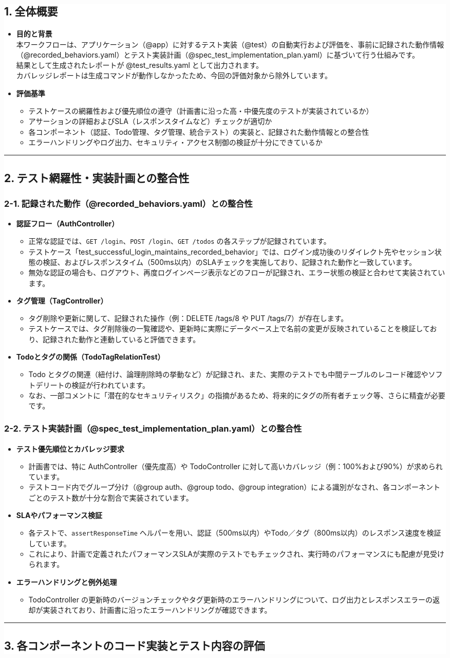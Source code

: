 ## 1. 全体概要

- **目的と背景**  
  本ワークフローは、アプリケーション（@app）に対するテスト実装（@test）の自動実行および評価を、事前に記録された動作情報（@recorded_behaviors.yaml）とテスト実装計画（@spec_test_implementation_plan.yaml）に基づいて行う仕組みです。  
  結果として生成されたレポートが @test_results.yaml として出力されます。  
  カバレッジレポートは生成コマンドが動作しなかったため、今回の評価対象から除外しています。

- **評価基準**  
  - テストケースの網羅性および優先順位の遵守（計画書に沿った高・中優先度のテストが実装されているか）
  - アサーションの詳細およびSLA（レスポンスタイムなど）チェックが適切か
  - 各コンポーネント（認証、Todo管理、タグ管理、統合テスト）の実装と、記録された動作情報との整合性
  - エラーハンドリングやログ出力、セキュリティ・アクセス制御の検証が十分にできているか

---

## 2. テスト網羅性・実装計画との整合性

### 2-1. 記録された動作（@recorded_behaviors.yaml）との整合性

- **認証フロー（AuthController）**  
  - 正常な認証では、`GET /login`、`POST /login`、`GET /todos` の各ステップが記録されています。  
  - テストケース「test_successful_login_maintains_recorded_behavior」では、ログイン成功後のリダイレクト先やセッション状態の検証、およびレスポンスタイム（500ms以内）のSLAチェックを実施しており、記録された動作と一致しています。  
  - 無効な認証の場合も、ログアウト、再度ログインページ表示などのフローが記録され、エラー状態の検証と合わせて実装されています。

- **タグ管理（TagController）**  
  - タグ削除や更新に関して、記録された操作（例：DELETE /tags/8 や PUT /tags/7）が存在します。  
  - テストケースでは、タグ削除後の一覧確認や、更新時に実際にデータベース上で名前の変更が反映されていることを検証しており、記録された動作と連動していると評価できます。

- **Todoとタグの関係（TodoTagRelationTest）**  
  - Todo とタグの関連（紐付け、論理削除時の挙動など）が記録され、また、実際のテストでも中間テーブルのレコード確認やソフトデリートの検証が行われています。  
  - なお、一部コメントに「潜在的なセキュリティリスク」の指摘があるため、将来的にタグの所有者チェック等、さらに精査が必要です。

### 2-2. テスト実装計画（@spec_test_implementation_plan.yaml）との整合性

- **テスト優先順位とカバレッジ要求**  
  - 計画書では、特に AuthController（優先度高）や TodoController に対して高いカバレッジ（例：100%および90%）が求められています。  
  - テストコード内でグループ分け（@group auth、@group todo、@group integration）による識別がなされ、各コンポーネントごとのテスト数が十分な割合で実装されています。

- **SLAやパフォーマンス検証**  
  - 各テストで、`assertResponseTime` ヘルパーを用い、認証（500ms以内）やTodo／タグ（800ms以内）のレスポンス速度を検証しています。  
  - これにより、計画で定義されたパフォーマンスSLAが実際のテストでもチェックされ、実行時のパフォーマンスにも配慮が見受けられます。

- **エラーハンドリングと例外処理**  
  - TodoController の更新時のバージョンチェックやタグ更新時のエラーハンドリングについて、ログ出力とレスポンスエラーの返却が実装されており、計画書に沿ったエラーハンドリングが確認できます。

---

## 3. 各コンポーネントのコード実装とテスト内容の評価
